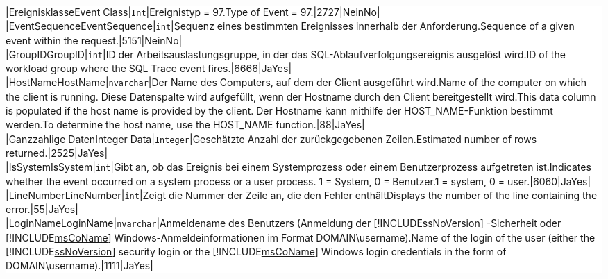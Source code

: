 |<span data-ttu-id="bb83e-139">Ereignisklasse</span><span class="sxs-lookup"><span data-stu-id="bb83e-139">Event Class</span></span>|`Int`|<span data-ttu-id="bb83e-140">Ereignistyp = 97.</span><span class="sxs-lookup"><span data-stu-id="bb83e-140">Type of Event = 97.</span></span>|<span data-ttu-id="bb83e-141">27</span><span class="sxs-lookup"><span data-stu-id="bb83e-141">27</span></span>|<span data-ttu-id="bb83e-142">Nein</span><span class="sxs-lookup"><span data-stu-id="bb83e-142">No</span></span>|  
|<span data-ttu-id="bb83e-143">EventSequence</span><span class="sxs-lookup"><span data-stu-id="bb83e-143">EventSequence</span></span>|`int`|<span data-ttu-id="bb83e-144">Sequenz eines bestimmten Ereignisses innerhalb der Anforderung.</span><span class="sxs-lookup"><span data-stu-id="bb83e-144">Sequence of a given event within the request.</span></span>|<span data-ttu-id="bb83e-145">51</span><span class="sxs-lookup"><span data-stu-id="bb83e-145">51</span></span>|<span data-ttu-id="bb83e-146">Nein</span><span class="sxs-lookup"><span data-stu-id="bb83e-146">No</span></span>|  
|<span data-ttu-id="bb83e-147">GroupID</span><span class="sxs-lookup"><span data-stu-id="bb83e-147">GroupID</span></span>|`int`|<span data-ttu-id="bb83e-148">ID der Arbeitsauslastungsgruppe, in der das SQL-Ablaufverfolgungsereignis ausgelöst wird.</span><span class="sxs-lookup"><span data-stu-id="bb83e-148">ID of the workload group where the SQL Trace event fires.</span></span>|<span data-ttu-id="bb83e-149">66</span><span class="sxs-lookup"><span data-stu-id="bb83e-149">66</span></span>|<span data-ttu-id="bb83e-150">Ja</span><span class="sxs-lookup"><span data-stu-id="bb83e-150">Yes</span></span>|  
|<span data-ttu-id="bb83e-151">HostName</span><span class="sxs-lookup"><span data-stu-id="bb83e-151">HostName</span></span>|`nvarchar`|<span data-ttu-id="bb83e-152">Der Name des Computers, auf dem der Client ausgeführt wird.</span><span class="sxs-lookup"><span data-stu-id="bb83e-152">Name of the computer on which the client is running.</span></span> <span data-ttu-id="bb83e-153">Diese Datenspalte wird aufgefüllt, wenn der Hostname durch den Client bereitgestellt wird.</span><span class="sxs-lookup"><span data-stu-id="bb83e-153">This data column is populated if the host name is provided by the client.</span></span> <span data-ttu-id="bb83e-154">Der Hostname kann mithilfe der HOST_NAME-Funktion bestimmt werden.</span><span class="sxs-lookup"><span data-stu-id="bb83e-154">To determine the host name, use the HOST_NAME function.</span></span>|<span data-ttu-id="bb83e-155">8</span><span class="sxs-lookup"><span data-stu-id="bb83e-155">8</span></span>|<span data-ttu-id="bb83e-156">Ja</span><span class="sxs-lookup"><span data-stu-id="bb83e-156">Yes</span></span>|  
|<span data-ttu-id="bb83e-157">Ganzzahlige Daten</span><span class="sxs-lookup"><span data-stu-id="bb83e-157">Integer Data</span></span>|`Integer`|<span data-ttu-id="bb83e-158">Geschätzte Anzahl der zurückgegebenen Zeilen.</span><span class="sxs-lookup"><span data-stu-id="bb83e-158">Estimated number of rows returned.</span></span>|<span data-ttu-id="bb83e-159">25</span><span class="sxs-lookup"><span data-stu-id="bb83e-159">25</span></span>|<span data-ttu-id="bb83e-160">Ja</span><span class="sxs-lookup"><span data-stu-id="bb83e-160">Yes</span></span>|  
|<span data-ttu-id="bb83e-161">IsSystem</span><span class="sxs-lookup"><span data-stu-id="bb83e-161">IsSystem</span></span>|`int`|<span data-ttu-id="bb83e-162">Gibt an, ob das Ereignis bei einem Systemprozess oder einem Benutzerprozess aufgetreten ist.</span><span class="sxs-lookup"><span data-stu-id="bb83e-162">Indicates whether the event occurred on a system process or a user process.</span></span> <span data-ttu-id="bb83e-163">1 = System, 0 = Benutzer.</span><span class="sxs-lookup"><span data-stu-id="bb83e-163">1 = system, 0 = user.</span></span>|<span data-ttu-id="bb83e-164">60</span><span class="sxs-lookup"><span data-stu-id="bb83e-164">60</span></span>|<span data-ttu-id="bb83e-165">Ja</span><span class="sxs-lookup"><span data-stu-id="bb83e-165">Yes</span></span>|  
|<span data-ttu-id="bb83e-166">LineNumber</span><span class="sxs-lookup"><span data-stu-id="bb83e-166">LineNumber</span></span>|`int`|<span data-ttu-id="bb83e-167">Zeigt die Nummer der Zeile an, die den Fehler enthält</span><span class="sxs-lookup"><span data-stu-id="bb83e-167">Displays the number of the line containing the error.</span></span>|<span data-ttu-id="bb83e-168">5</span><span class="sxs-lookup"><span data-stu-id="bb83e-168">5</span></span>|<span data-ttu-id="bb83e-169">Ja</span><span class="sxs-lookup"><span data-stu-id="bb83e-169">Yes</span></span>|  
|<span data-ttu-id="bb83e-170">LoginName</span><span class="sxs-lookup"><span data-stu-id="bb83e-170">LoginName</span></span>|`nvarchar`|<span data-ttu-id="bb83e-171">Anmeldename des Benutzers (Anmeldung der [!INCLUDE[ssNoVersion](../../includes/ssnoversion-md.md)] -Sicherheit oder [!INCLUDE[msCoName](../../includes/msconame-md.md)] Windows-Anmeldeinformationen im Format DOMAIN\username).</span><span class="sxs-lookup"><span data-stu-id="bb83e-171">Name of the login of the user (either the [!INCLUDE[ssNoVersion](../../includes/ssnoversion-md.md)] security login or the [!INCLUDE[msCoName](../../includes/msconame-md.md)] Windows login credentials in the form of DOMAIN\username).</span></span>|<span data-ttu-id="bb83e-172">11</span><span class="sxs-lookup"><span data-stu-id="bb83e-172">11</span></span>|<span data-ttu-id="bb83e-173">Ja</span><span class="sxs-lookup"><span data-stu-id="bb83e-173">Yes</span></span>|  